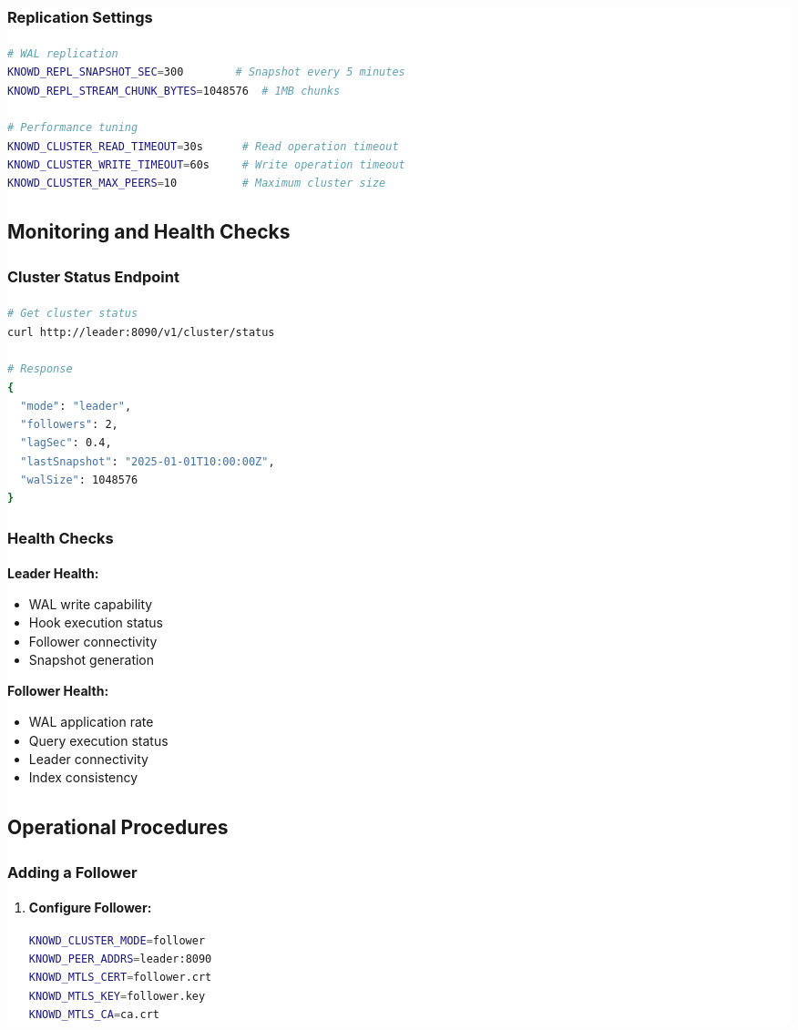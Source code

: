 ### Replication Settings

```bash
# WAL replication
KNOWD_REPL_SNAPSHOT_SEC=300        # Snapshot every 5 minutes
KNOWD_REPL_STREAM_CHUNK_BYTES=1048576  # 1MB chunks

# Performance tuning
KNOWD_CLUSTER_READ_TIMEOUT=30s      # Read operation timeout
KNOWD_CLUSTER_WRITE_TIMEOUT=60s     # Write operation timeout
KNOWD_CLUSTER_MAX_PEERS=10          # Maximum cluster size
```

## Monitoring and Health Checks

### Cluster Status Endpoint

```bash
# Get cluster status
curl http://leader:8090/v1/cluster/status

# Response
{
  "mode": "leader",
  "followers": 2,
  "lagSec": 0.4,
  "lastSnapshot": "2025-01-01T10:00:00Z",
  "walSize": 1048576
}
```

### Health Checks

**Leader Health:**
- WAL write capability
- Hook execution status
- Follower connectivity
- Snapshot generation

**Follower Health:**
- WAL application rate
- Query execution status
- Leader connectivity
- Index consistency

## Operational Procedures

### Adding a Follower

1. **Configure Follower:**
   ```bash
   KNOWD_CLUSTER_MODE=follower
   KNOWD_PEER_ADDRS=leader:8090
   KNOWD_MTLS_CERT=follower.crt
   KNOWD_MTLS_KEY=follower.key
   KNOWD_MTLS_CA=ca.crt
   ```
